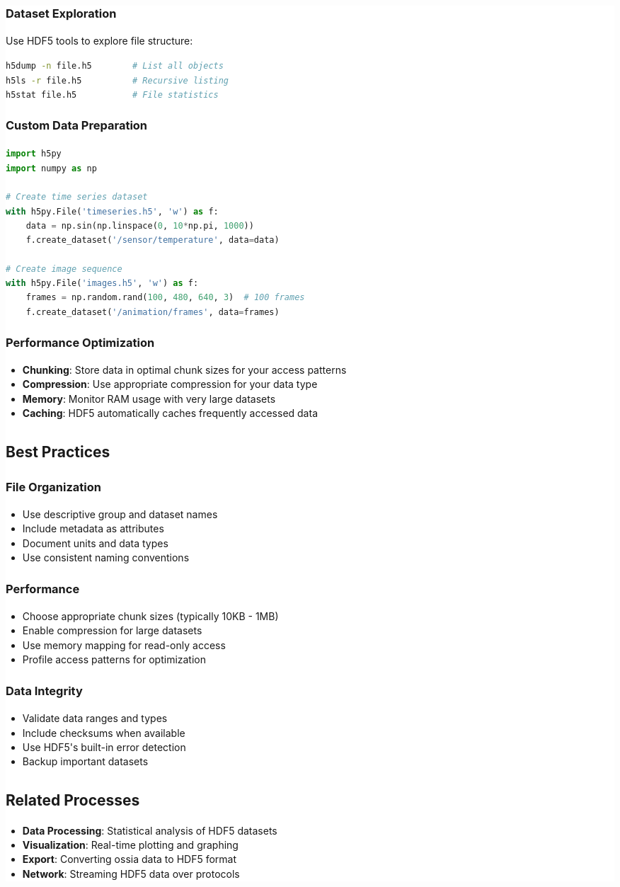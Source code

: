 ### Dataset Exploration
Use HDF5 tools to explore file structure:
```bash
h5dump -n file.h5        # List all objects
h5ls -r file.h5          # Recursive listing
h5stat file.h5           # File statistics
```

### Custom Data Preparation
```python
import h5py
import numpy as np

# Create time series dataset
with h5py.File('timeseries.h5', 'w') as f:
    data = np.sin(np.linspace(0, 10*np.pi, 1000))
    f.create_dataset('/sensor/temperature', data=data)
    
# Create image sequence
with h5py.File('images.h5', 'w') as f:
    frames = np.random.rand(100, 480, 640, 3)  # 100 frames
    f.create_dataset('/animation/frames', data=frames)
```

### Performance Optimization
- **Chunking**: Store data in optimal chunk sizes for your access patterns
- **Compression**: Use appropriate compression for your data type
- **Memory**: Monitor RAM usage with very large datasets
- **Caching**: HDF5 automatically caches frequently accessed data

## Best Practices

### File Organization
- Use descriptive group and dataset names
- Include metadata as attributes
- Document units and data types
- Use consistent naming conventions

### Performance
- Choose appropriate chunk sizes (typically 10KB - 1MB)
- Enable compression for large datasets
- Use memory mapping for read-only access
- Profile access patterns for optimization

### Data Integrity
- Validate data ranges and types
- Include checksums when available
- Use HDF5's built-in error detection
- Backup important datasets

## Related Processes

- **Data Processing**: Statistical analysis of HDF5 datasets
- **Visualization**: Real-time plotting and graphing
- **Export**: Converting ossia data to HDF5 format
- **Network**: Streaming HDF5 data over protocols